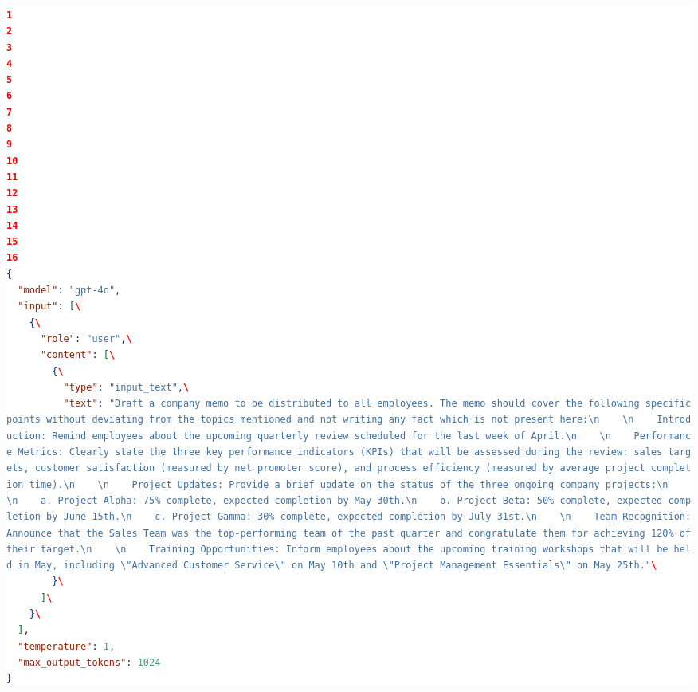 ```json
1
2
3
4
5
6
7
8
9
10
11
12
13
14
15
16
{
  "model": "gpt-4o",
  "input": [\
    {\
      "role": "user",\
      "content": [\
        {\
          "type": "input_text",\
          "text": "Draft a company memo to be distributed to all employees. The memo should cover the following specific points without deviating from the topics mentioned and not writing any fact which is not present here:\n    \n    Introduction: Remind employees about the upcoming quarterly review scheduled for the last week of April.\n    \n    Performance Metrics: Clearly state the three key performance indicators (KPIs) that will be assessed during the review: sales targets, customer satisfaction (measured by net promoter score), and process efficiency (measured by average project completion time).\n    \n    Project Updates: Provide a brief update on the status of the three ongoing company projects:\n    \n    a. Project Alpha: 75% complete, expected completion by May 30th.\n    b. Project Beta: 50% complete, expected completion by June 15th.\n    c. Project Gamma: 30% complete, expected completion by July 31st.\n    \n    Team Recognition: Announce that the Sales Team was the top-performing team of the past quarter and congratulate them for achieving 120% of their target.\n    \n    Training Opportunities: Inform employees about the upcoming training workshops that will be held in May, including \"Advanced Customer Service\" on May 10th and \"Project Management Essentials\" on May 25th."\
        }\
      ]\
    }\
  ],
  "temperature": 1,
  "max_output_tokens": 1024
}
```